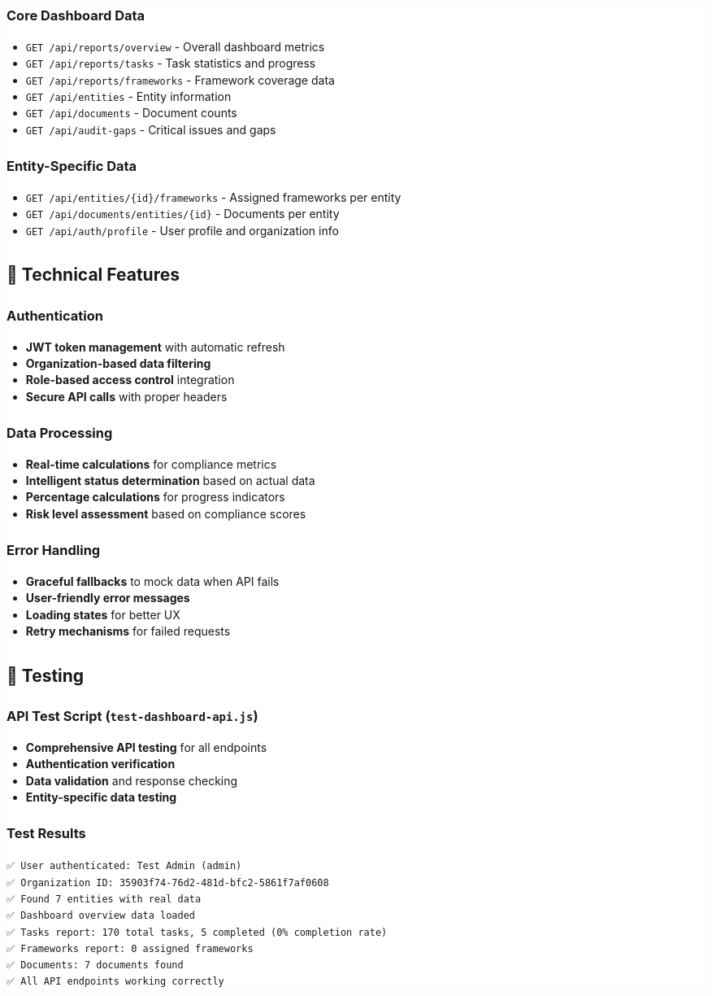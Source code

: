 ### Core Dashboard Data
- `GET /api/reports/overview` - Overall dashboard metrics
- `GET /api/reports/tasks` - Task statistics and progress
- `GET /api/reports/frameworks` - Framework coverage data
- `GET /api/entities` - Entity information
- `GET /api/documents` - Document counts
- `GET /api/audit-gaps` - Critical issues and gaps

### Entity-Specific Data
- `GET /api/entities/{id}/frameworks` - Assigned frameworks per entity
- `GET /api/documents/entities/{id}` - Documents per entity
- `GET /api/auth/profile` - User profile and organization info

## 🔧 Technical Features

### Authentication
- **JWT token management** with automatic refresh
- **Organization-based data filtering** 
- **Role-based access control** integration
- **Secure API calls** with proper headers

### Data Processing
- **Real-time calculations** for compliance metrics
- **Intelligent status determination** based on actual data
- **Percentage calculations** for progress indicators
- **Risk level assessment** based on compliance scores

### Error Handling
- **Graceful fallbacks** to mock data when API fails
- **User-friendly error messages** 
- **Loading states** for better UX
- **Retry mechanisms** for failed requests

## 🧪 Testing

### API Test Script (`test-dashboard-api.js`)
- **Comprehensive API testing** for all endpoints
- **Authentication verification** 
- **Data validation** and response checking
- **Entity-specific data testing**

### Test Results
```
✅ User authenticated: Test Admin (admin)
✅ Organization ID: 35903f74-76d2-481d-bfc2-5861f7af0608
✅ Found 7 entities with real data
✅ Dashboard overview data loaded
✅ Tasks report: 170 total tasks, 5 completed (0% completion rate)
✅ Frameworks report: 0 assigned frameworks
✅ Documents: 7 documents found
✅ All API endpoints working correctly
```
